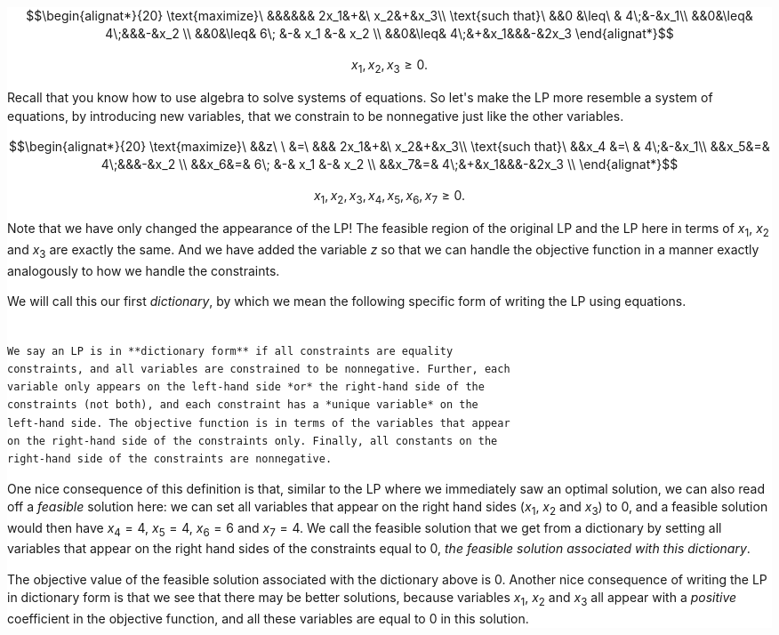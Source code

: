 $$\begin{alignat*}{20}
\text{maximize}\ &&&&&& 2x_1&+&\ x_2&+&x_3\\
\text{such that}\  &&0 &\leq\ & 4\;&-&x_1\\
&&0&\leq& 4\;&&&-&x_2 \\
&&0&\leq& 6\; &-& x_1 &-& x_2  \\
&&0&\leq& 4\;&+&x_1&&&-&2x_3
\end{alignat*}$$

$$x_1,x_2,x_3 \geq 0.$$

Recall that you know how to use algebra to solve systems of equations. So let's
make the LP more resemble a system of equations, by introducing new variables,
that we constrain to be nonnegative just like the other variables.

$$\begin{alignat*}{20}
\text{maximize}\ &&z\ \  &=\ &&& 2x_1&+&\ x_2&+&x_3\\
\text{such that}\  &&x_4 &=\ & 4\;&-&x_1\\
&&x_5&=& 4\;&&&-&x_2 \\
&&x_6&=& 6\; &-& x_1 &-& x_2  \\
&&x_7&=& 4\;&+&x_1&&&-&2x_3 \\
\end{alignat*}$$

$$x_1,x_2,x_3,x_4,x_5, x_6, x_7 \geq 0.$$

Note that we have only changed the appearance of the LP! The feasible region of
the original LP and the LP here in terms of $x_1$, $x_2$ and $x_3$ are exactly
the same. And we have added the variable $z$ so that we can handle the
objective function in a manner exactly analogously to how we handle the
constraints.

We will call this our first *dictionary*, by which we mean the following
specific form of writing the LP using equations.


```{admonition} Definition

We say an LP is in **dictionary form** if all constraints are equality
constraints, and all variables are constrained to be nonnegative. Further, each
variable only appears on the left-hand side *or* the right-hand side of the
constraints (not both), and each constraint has a *unique variable* on the
left-hand side. The objective function is in terms of the variables that appear
on the right-hand side of the constraints only. Finally, all constants on the
right-hand side of the constraints are nonnegative.
```

One nice consequence of this definition is that, similar to the LP where we
immediately saw an optimal solution, we can also read off a *feasible* solution
here: we can set all variables that appear on the right hand sides ($x_1$,
$x_2$ and $x_3$) to $0$, and a feasible solution would then have $x_4 = 4$,
$x_5 = 4$, $x_6=6$ and $x_7=4$. We call the feasible solution that we get from
a dictionary by setting all variables that appear on the right hand sides of
the constraints equal to $0$, *the feasible solution associated with this
dictionary*.

The objective value of the feasible solution associated with the dictionary
above is $0$. Another nice consequence of writing the LP in dictionary form is
that we see that there may be better solutions, because variables $x_1$, $x_2$
and $x_3$ all appear with a *positive* coefficient in the objective function,
and all these variables are equal to $0$ in this solution.
